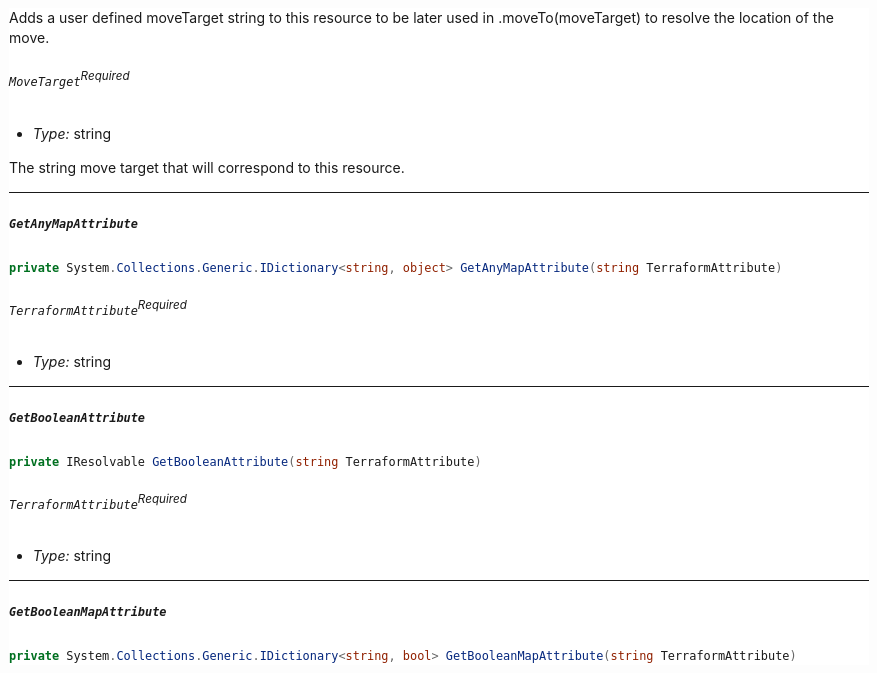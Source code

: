 Adds a user defined moveTarget string to this resource to be later used in .moveTo(moveTarget) to resolve the location of the move.

###### `MoveTarget`<sup>Required</sup> <a name="MoveTarget" id="rhizo-co-terraform-provider-oci.identityDomainsDynamicResourceGroup.IdentityDomainsDynamicResourceGroup.addMoveTarget.parameter.moveTarget"></a>

- *Type:* string

The string move target that will correspond to this resource.

---

##### `GetAnyMapAttribute` <a name="GetAnyMapAttribute" id="rhizo-co-terraform-provider-oci.identityDomainsDynamicResourceGroup.IdentityDomainsDynamicResourceGroup.getAnyMapAttribute"></a>

```csharp
private System.Collections.Generic.IDictionary<string, object> GetAnyMapAttribute(string TerraformAttribute)
```

###### `TerraformAttribute`<sup>Required</sup> <a name="TerraformAttribute" id="rhizo-co-terraform-provider-oci.identityDomainsDynamicResourceGroup.IdentityDomainsDynamicResourceGroup.getAnyMapAttribute.parameter.terraformAttribute"></a>

- *Type:* string

---

##### `GetBooleanAttribute` <a name="GetBooleanAttribute" id="rhizo-co-terraform-provider-oci.identityDomainsDynamicResourceGroup.IdentityDomainsDynamicResourceGroup.getBooleanAttribute"></a>

```csharp
private IResolvable GetBooleanAttribute(string TerraformAttribute)
```

###### `TerraformAttribute`<sup>Required</sup> <a name="TerraformAttribute" id="rhizo-co-terraform-provider-oci.identityDomainsDynamicResourceGroup.IdentityDomainsDynamicResourceGroup.getBooleanAttribute.parameter.terraformAttribute"></a>

- *Type:* string

---

##### `GetBooleanMapAttribute` <a name="GetBooleanMapAttribute" id="rhizo-co-terraform-provider-oci.identityDomainsDynamicResourceGroup.IdentityDomainsDynamicResourceGroup.getBooleanMapAttribute"></a>

```csharp
private System.Collections.Generic.IDictionary<string, bool> GetBooleanMapAttribute(string TerraformAttribute)
```
